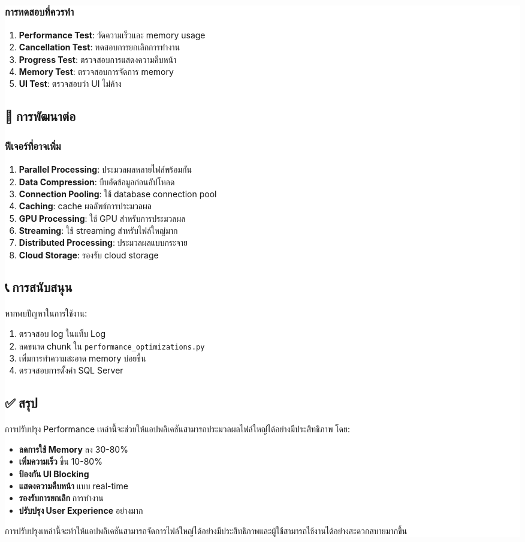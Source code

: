 ### การทดสอบที่ควรทำ
1. **Performance Test**: วัดความเร็วและ memory usage
2. **Cancellation Test**: ทดสอบการยกเลิกการทำงาน
3. **Progress Test**: ตรวจสอบการแสดงความคืบหน้า
4. **Memory Test**: ตรวจสอบการจัดการ memory
5. **UI Test**: ตรวจสอบว่า UI ไม่ค้าง

## 🔮 การพัฒนาต่อ

### ฟีเจอร์ที่อาจเพิ่ม
1. **Parallel Processing**: ประมวลผลหลายไฟล์พร้อมกัน
2. **Data Compression**: บีบอัดข้อมูลก่อนอัปโหลด
3. **Connection Pooling**: ใช้ database connection pool
4. **Caching**: cache ผลลัพธ์การประมวลผล
5. **GPU Processing**: ใช้ GPU สำหรับการประมวลผล
6. **Streaming**: ใช้ streaming สำหรับไฟล์ใหญ่มาก
7. **Distributed Processing**: ประมวลผลแบบกระจาย
8. **Cloud Storage**: รองรับ cloud storage

## 📞 การสนับสนุน

หากพบปัญหาในการใช้งาน:
1. ตรวจสอบ log ในแท็บ Log
2. ลดขนาด chunk ใน `performance_optimizations.py`
3. เพิ่มการทำความสะอาด memory บ่อยขึ้น
4. ตรวจสอบการตั้งค่า SQL Server

## ✅ สรุป

การปรับปรุง Performance เหล่านี้จะช่วยให้แอปพลิเคชันสามารถประมวลผลไฟล์ใหญ่ได้อย่างมีประสิทธิภาพ โดย:

- **ลดการใช้ Memory** ลง 30-80%
- **เพิ่มความเร็ว** ขึ้น 10-80%
- **ป้องกัน UI Blocking**
- **แสดงความคืบหน้า** แบบ real-time
- **รองรับการยกเลิก** การทำงาน
- **ปรับปรุง User Experience** อย่างมาก

การปรับปรุงเหล่านี้จะทำให้แอปพลิเคชันสามารถจัดการไฟล์ใหญ่ได้อย่างมีประสิทธิภาพและผู้ใช้สามารถใช้งานได้อย่างสะดวกสบายมากขึ้น 